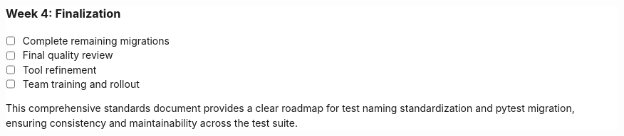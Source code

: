 ### Week 4: Finalization

- [ ] Complete remaining migrations
- [ ] Final quality review
- [ ] Tool refinement
- [ ] Team training and rollout

This comprehensive standards document provides a clear roadmap for test naming standardization and pytest migration,
ensuring consistency and maintainability across the test suite.

